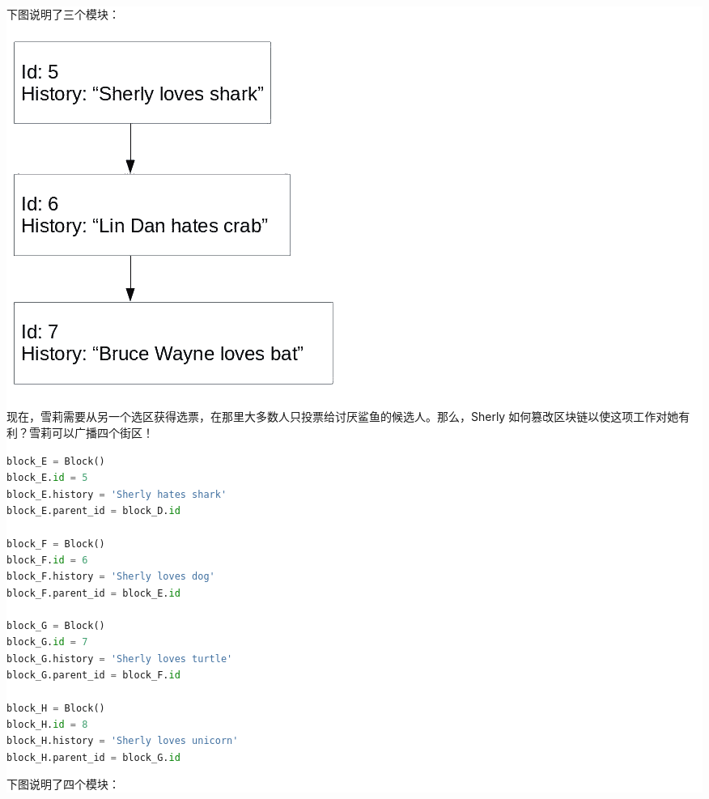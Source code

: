 下图说明了三个模块：

![](img/37763ec3-f582-4528-9964-a090f1d74c44.png)

现在，雪莉需要从另一个选区获得选票，在那里大多数人只投票给讨厌鲨鱼的候选人。那么，Sherly 如何篡改区块链以使这项工作对她有利？雪莉可以广播四个街区！

```py
block_E = Block()
block_E.id = 5
block_E.history = 'Sherly hates shark'
block_E.parent_id = block_D.id

block_F = Block()
block_F.id = 6
block_F.history = 'Sherly loves dog'
block_F.parent_id = block_E.id

block_G = Block()
block_G.id = 7
block_G.history = 'Sherly loves turtle'
block_G.parent_id = block_F.id

block_H = Block()
block_H.id = 8
block_H.history = 'Sherly loves unicorn'
block_H.parent_id = block_G.id
```

下图说明了四个模块：
